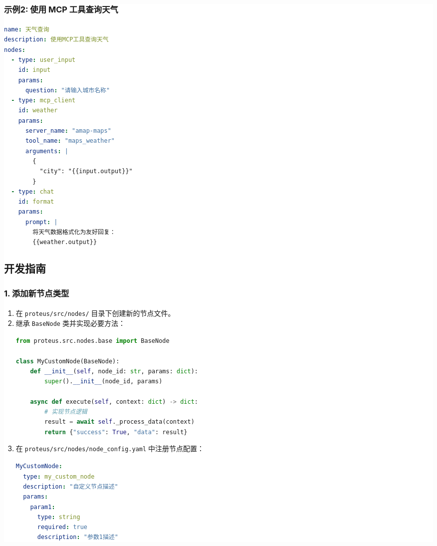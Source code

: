 ### 示例2: 使用 MCP 工具查询天气

```yaml
name: 天气查询
description: 使用MCP工具查询天气
nodes:
  - type: user_input
    id: input
    params:
      question: "请输入城市名称"
  - type: mcp_client
    id: weather
    params:
      server_name: "amap-maps"
      tool_name: "maps_weather"
      arguments: |
        {
          "city": "{{input.output}}"
        }
  - type: chat
    id: format
    params:
      prompt: |
        将天气数据格式化为友好回复：
        {{weather.output}}
```

## 开发指南

### 1. 添加新节点类型

1.  在 `proteus/src/nodes/` 目录下创建新的节点文件。
2.  继承 `BaseNode` 类并实现必要方法：
    ```python
    from proteus.src.nodes.base import BaseNode

    class MyCustomNode(BaseNode):
        def __init__(self, node_id: str, params: dict):
            super().__init__(node_id, params)

        async def execute(self, context: dict) -> dict:
            # 实现节点逻辑
            result = await self._process_data(context)
            return {"success": True, "data": result}
    ```
3.  在 `proteus/src/nodes/node_config.yaml` 中注册节点配置：
    ```yaml
    MyCustomNode:
      type: my_custom_node
      description: "自定义节点描述"
      params:
        param1:
          type: string
          required: true
          description: "参数1描述"
    ```
